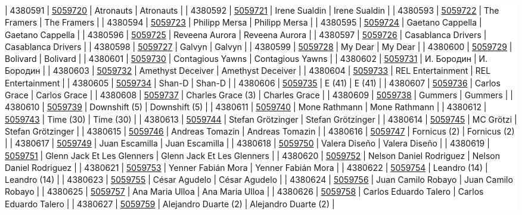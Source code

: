 | 4380591 | [5059720](https://www.discogs.com/artist/5059720) | Atronauts | Atronauts |
| 4380592 | [5059721](https://www.discogs.com/artist/5059721) | Irene Sualdin | Irene Sualdin |
| 4380593 | [5059722](https://www.discogs.com/artist/5059722) | The Framers | The Framers |
| 4380594 | [5059723](https://www.discogs.com/artist/5059723) | Philipp Mersa | Philipp Mersa |
| 4380595 | [5059724](https://www.discogs.com/artist/5059724) | Gaetano Cappella | Gaetano Cappella |
| 4380596 | [5059725](https://www.discogs.com/artist/5059725) | Reveena Aurora | Reveena Aurora |
| 4380597 | [5059726](https://www.discogs.com/artist/5059726) | Casablanca Drivers | Casablanca Drivers |
| 4380598 | [5059727](https://www.discogs.com/artist/5059727) | Galvyn | Galvyn |
| 4380599 | [5059728](https://www.discogs.com/artist/5059728) | My Dear | My Dear |
| 4380600 | [5059729](https://www.discogs.com/artist/5059729) | Bolivard | Bolivard |
| 4380601 | [5059730](https://www.discogs.com/artist/5059730) | Contagious Yawns | Contagious Yawns |
| 4380602 | [5059731](https://www.discogs.com/artist/5059731) | И. Бородин | И. Бородин |
| 4380603 | [5059732](https://www.discogs.com/artist/5059732) | Amethyst Deceiver | Amethyst Deceiver |
| 4380604 | [5059733](https://www.discogs.com/artist/5059733) | REL Entertainment | REL Entertainment |
| 4380605 | [5059734](https://www.discogs.com/artist/5059734) | Shan-D | Shan-D |
| 4380606 | [5059735](https://www.discogs.com/artist/5059735) | E (41) | E (41) |
| 4380607 | [5059736](https://www.discogs.com/artist/5059736) | Carlos Grace | Carlos Grace |
| 4380608 | [5059737](https://www.discogs.com/artist/5059737) | Charles Grace (3) | Charles Grace |
| 4380609 | [5059738](https://www.discogs.com/artist/5059738) | Gummers | Gummers |
| 4380610 | [5059739](https://www.discogs.com/artist/5059739) | Downshift (5) | Downshift (5) |
| 4380611 | [5059740](https://www.discogs.com/artist/5059740) | Mone Rathmann | Mone Rathmann |
| 4380612 | [5059743](https://www.discogs.com/artist/5059743) | Time (30) | Time (30) |
| 4380613 | [5059744](https://www.discogs.com/artist/5059744) | Stefan Grötzinger | Stefan Grötzinger |
| 4380614 | [5059745](https://www.discogs.com/artist/5059745) | MC Grötzi | Stefan Grötzinger |
| 4380615 | [5059746](https://www.discogs.com/artist/5059746) | Andreas Tomazin | Andreas Tomazin |
| 4380616 | [5059747](https://www.discogs.com/artist/5059747) | Fornicus (2) | Fornicus (2) |
| 4380617 | [5059749](https://www.discogs.com/artist/5059749) | Juan Escamilla | Juan Escamilla |
| 4380618 | [5059750](https://www.discogs.com/artist/5059750) | Valera Diseño | Valera Diseño |
| 4380619 | [5059751](https://www.discogs.com/artist/5059751) | Glenn Jack Et Les Glenners | Glenn Jack Et Les Glenners |
| 4380620 | [5059752](https://www.discogs.com/artist/5059752) | Nelson Daniel Rodriguez | Nelson Daniel Rodriguez |
| 4380621 | [5059753](https://www.discogs.com/artist/5059753) | Yenner Fabián Mora | Yenner Fabián Mora |
| 4380622 | [5059754](https://www.discogs.com/artist/5059754) | Leandro (14) | Leandro (14) |
| 4380623 | [5059755](https://www.discogs.com/artist/5059755) | César Agudelo | César Agudelo |
| 4380624 | [5059756](https://www.discogs.com/artist/5059756) | Juan Camilo Robayo | Juan Camilo Robayo |
| 4380625 | [5059757](https://www.discogs.com/artist/5059757) | Ana Maria Ulloa | Ana Maria Ulloa |
| 4380626 | [5059758](https://www.discogs.com/artist/5059758) | Carlos Eduardo Talero | Carlos Eduardo Talero |
| 4380627 | [5059759](https://www.discogs.com/artist/5059759) | Alejandro Duarte (2) | Alejandro Duarte (2) |